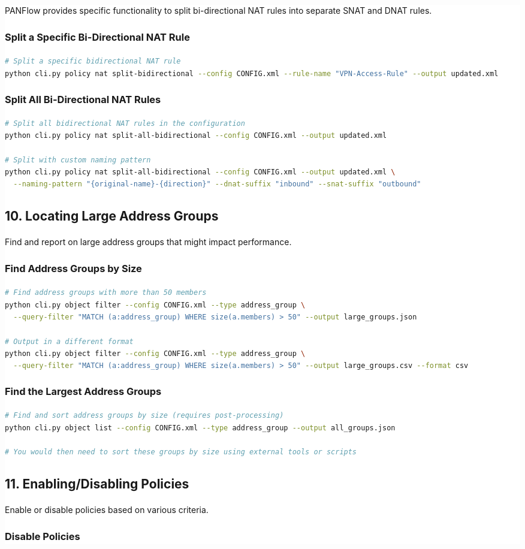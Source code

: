 PANFlow provides specific functionality to split bi-directional NAT rules into separate SNAT and DNAT rules.

### Split a Specific Bi-Directional NAT Rule

```bash
# Split a specific bidirectional NAT rule
python cli.py policy nat split-bidirectional --config CONFIG.xml --rule-name "VPN-Access-Rule" --output updated.xml
```

### Split All Bi-Directional NAT Rules

```bash
# Split all bidirectional NAT rules in the configuration
python cli.py policy nat split-all-bidirectional --config CONFIG.xml --output updated.xml

# Split with custom naming pattern
python cli.py policy nat split-all-bidirectional --config CONFIG.xml --output updated.xml \
  --naming-pattern "{original-name}-{direction}" --dnat-suffix "inbound" --snat-suffix "outbound"
```

## 10. Locating Large Address Groups

Find and report on large address groups that might impact performance.

### Find Address Groups by Size

```bash
# Find address groups with more than 50 members
python cli.py object filter --config CONFIG.xml --type address_group \
  --query-filter "MATCH (a:address_group) WHERE size(a.members) > 50" --output large_groups.json

# Output in a different format
python cli.py object filter --config CONFIG.xml --type address_group \
  --query-filter "MATCH (a:address_group) WHERE size(a.members) > 50" --output large_groups.csv --format csv
```

### Find the Largest Address Groups

```bash
# Find and sort address groups by size (requires post-processing)
python cli.py object list --config CONFIG.xml --type address_group --output all_groups.json

# You would then need to sort these groups by size using external tools or scripts
```

## 11. Enabling/Disabling Policies

Enable or disable policies based on various criteria.

### Disable Policies
